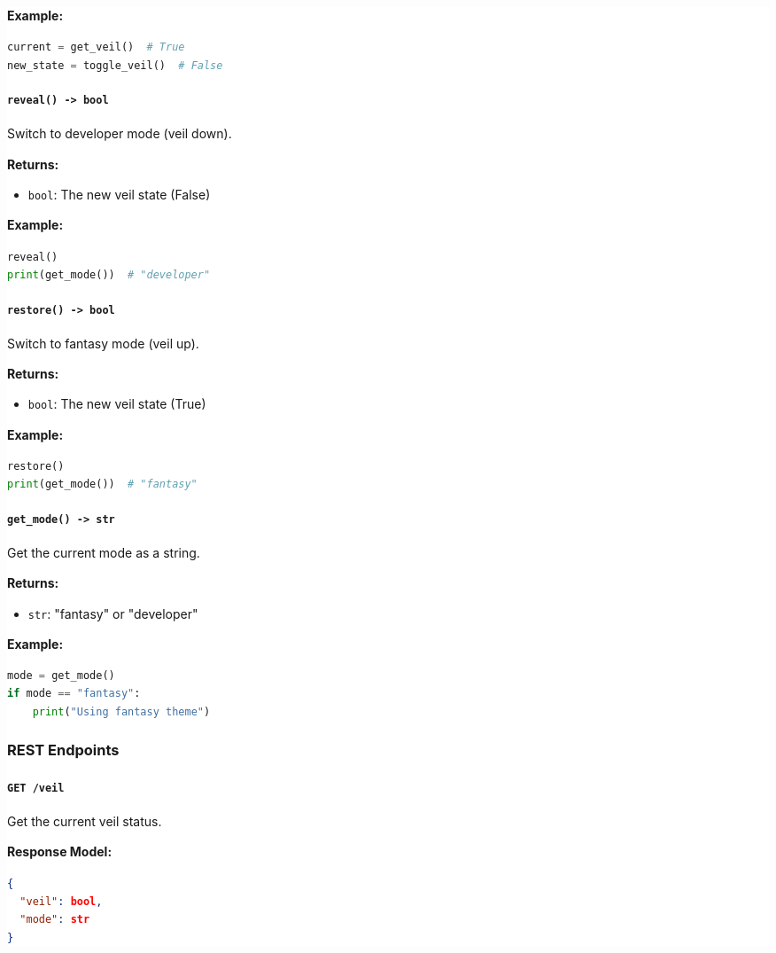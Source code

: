 **Example:**
```python
current = get_veil()  # True
new_state = toggle_veil()  # False
```

#### `reveal() -> bool`

Switch to developer mode (veil down).

**Returns:**
- `bool`: The new veil state (False)

**Example:**
```python
reveal()
print(get_mode())  # "developer"
```

#### `restore() -> bool`

Switch to fantasy mode (veil up).

**Returns:**
- `bool`: The new veil state (True)

**Example:**
```python
restore()
print(get_mode())  # "fantasy"
```

#### `get_mode() -> str`

Get the current mode as a string.

**Returns:**
- `str`: "fantasy" or "developer"

**Example:**
```python
mode = get_mode()
if mode == "fantasy":
    print("Using fantasy theme")
```

### REST Endpoints

#### `GET /veil`

Get the current veil status.

**Response Model:**
```json
{
  "veil": bool,
  "mode": str
}
```
